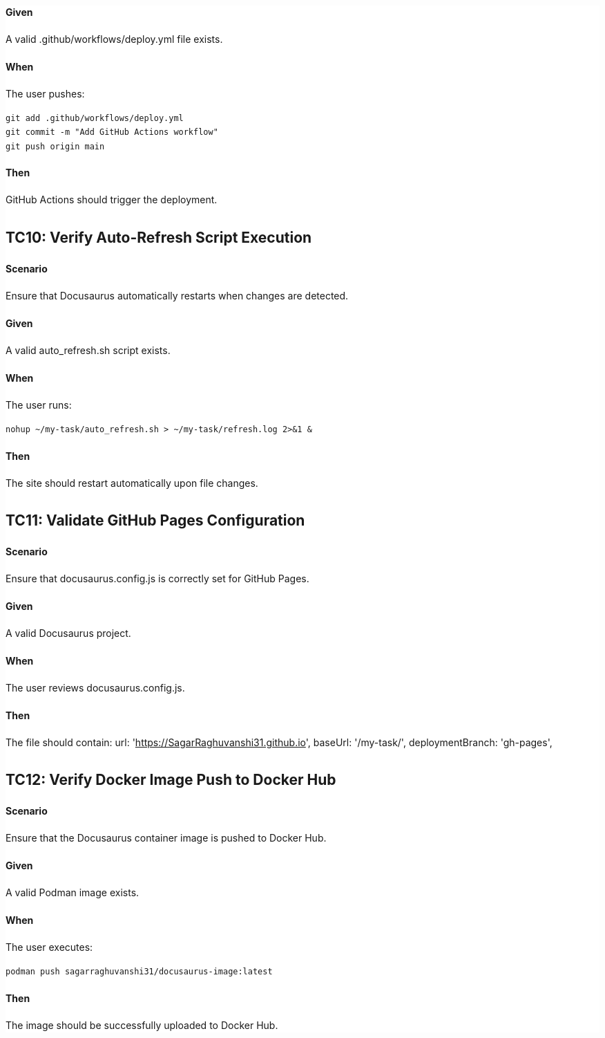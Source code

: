 #### Given
A valid .github/workflows/deploy.yml file exists.
#### When
The user pushes:
```
git add .github/workflows/deploy.yml
git commit -m "Add GitHub Actions workflow"
git push origin main
```
#### Then
GitHub Actions should trigger the deployment.

## TC10: Verify Auto-Refresh Script Execution
#### Scenario
Ensure that Docusaurus automatically restarts when changes are detected.

#### Given
A valid auto_refresh.sh script exists.
#### When
The user runs:
```
nohup ~/my-task/auto_refresh.sh > ~/my-task/refresh.log 2>&1 &
```
#### Then
The site should restart automatically upon file changes.

## TC11: Validate GitHub Pages Configuration
#### Scenario
Ensure that docusaurus.config.js is correctly set for GitHub Pages.

#### Given
A valid Docusaurus project.
#### When
The user reviews docusaurus.config.js.

#### Then
The file should contain:
url: 'https://SagarRaghuvanshi31.github.io',
baseUrl: '/my-task/',
deploymentBranch: 'gh-pages',

## TC12: Verify Docker Image Push to Docker Hub
#### Scenario
Ensure that the Docusaurus container image is pushed to Docker Hub.

#### Given
A valid Podman image exists.
#### When
The user executes:
```
podman push sagarraghuvanshi31/docusaurus-image:latest
```
#### Then
The image should be successfully uploaded to Docker Hub.
